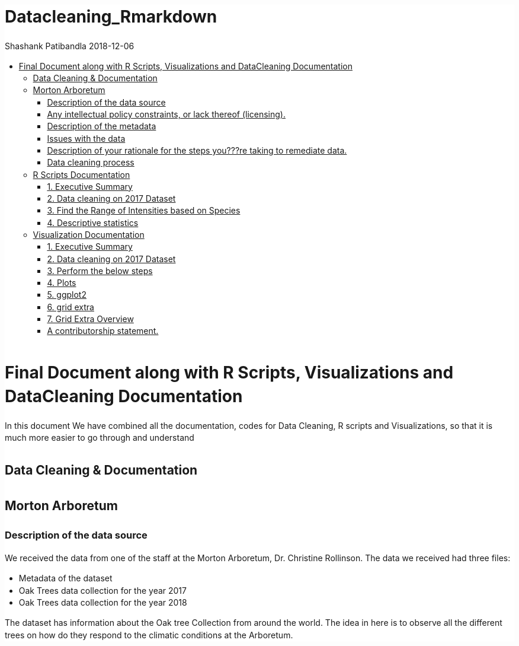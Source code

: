 Datacleaning\_Rmarkdown
================
Shashank Patibandla
2018-12-06

-   [Final Document along with R Scripts, Visualizations and DataCleaning Documentation](#final-document-along-with-r-scripts-visualizations-and-datacleaning-documentation)
    -   [Data Cleaning & Documentation](#data-cleaning-documentation)
    -   [Morton Arboretum](#morton-arboretum)
        -   [Description of the data source](#description-of-the-data-source)
        -   [Any intellectual policy constraints, or lack thereof (licensing).](#any-intellectual-policy-constraints-or-lack-thereof-licensing.)
        -   [Description of the metadata](#description-of-the-metadata)
        -   [Issues with the data](#issues-with-the-data)
        -   [Description of your rationale for the steps you???re taking to remediate data.](#description-of-your-rationale-for-the-steps-youre-taking-to-remediate-data.)
        -   [Data cleaning process](#data-cleaning-process)
    -   [R Scripts Documentation](#r-scripts-documentation)
        -   [1. Executive Summary](#executive-summary)
        -   [2. Data cleaning on 2017 Dataset](#data-cleaning-on-2017-dataset)
        -   [3. Find the Range of Intensities based on Species](#find-the-range-of-intensities-based-on-species)
        -   [4. Descriptive statistics](#descriptive-statistics)
    -   [Visualization Documentation](#visualization-documentation)
        -   [1. Executive Summary](#executive-summary-1)
        -   [2. Data cleaning on 2017 Dataset](#data-cleaning-on-2017-dataset-1)
        -   [3. Perform the below steps](#perform-the-below-steps)
        -   [4. Plots](#plots)
        -   [5. ggplot2](#ggplot2)
        -   [6. grid extra](#grid-extra)
        -   [7. Grid Extra Overview](#grid-extra-overview)
        -   [A contributorship statement.](#a-contributorship-statement.)

Final Document along with R Scripts, Visualizations and DataCleaning Documentation
==================================================================================

In this document We have combined all the documentation, codes for Data Cleaning, R scripts and Visualizations, so that it is much more easier to go through and understand

Data Cleaning & Documentation
-----------------------------

Morton Arboretum
----------------

### Description of the data source

We received the data from one of the staff at the Morton Arboretum, Dr. Christine Rollinson. The data we received had three files:
- Metadata of the dataset
- Oak Trees data collection for the year 2017
- Oak Trees data collection for the year 2018

The dataset has information about the Oak tree Collection from around the world. The idea in here is to observe all the different trees on how do they respond to the climatic conditions at the Arboretum.
